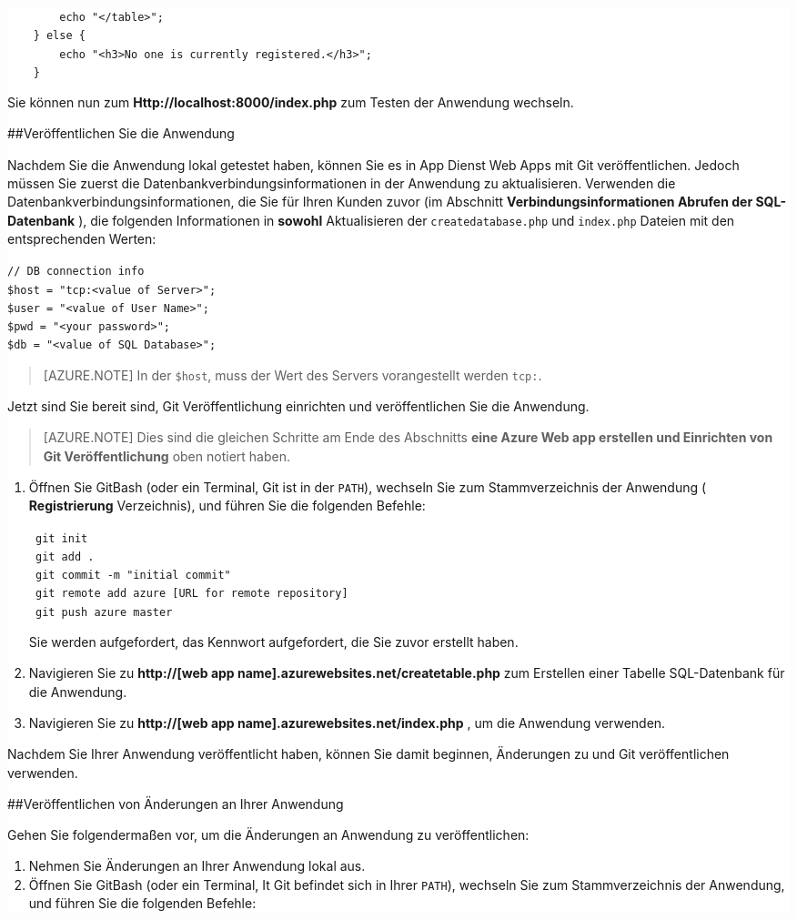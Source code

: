             echo "</table>";
        } else {
            echo "<h3>No one is currently registered.</h3>";
        }

Sie können nun zum **Http://localhost:8000/index.php** zum Testen der Anwendung wechseln.

##<a name="publish-your-application"></a>Veröffentlichen Sie die Anwendung

Nachdem Sie die Anwendung lokal getestet haben, können Sie es in App Dienst Web Apps mit Git veröffentlichen. Jedoch müssen Sie zuerst die Datenbankverbindungsinformationen in der Anwendung zu aktualisieren. Verwenden die Datenbankverbindungsinformationen, die Sie für Ihren Kunden zuvor (im Abschnitt **Verbindungsinformationen Abrufen der SQL-Datenbank** ), die folgenden Informationen in **sowohl** Aktualisieren der `createdatabase.php` und `index.php` Dateien mit den entsprechenden Werten:

    // DB connection info
    $host = "tcp:<value of Server>";
    $user = "<value of User Name>";
    $pwd = "<your password>";
    $db = "<value of SQL Database>";

> [AZURE.NOTE]
> In der <code>$host</code>, muss der Wert des Servers vorangestellt werden <code>tcp:</code>.


Jetzt sind Sie bereit sind, Git Veröffentlichung einrichten und veröffentlichen Sie die Anwendung.

> [AZURE.NOTE]
> Dies sind die gleichen Schritte am Ende des Abschnitts **eine Azure Web app erstellen und Einrichten von Git Veröffentlichung** oben notiert haben.


1. Öffnen Sie GitBash (oder ein Terminal, Git ist in der `PATH`), wechseln Sie zum Stammverzeichnis der Anwendung ( **Registrierung** Verzeichnis), und führen Sie die folgenden Befehle:

        git init
        git add .
        git commit -m "initial commit"
        git remote add azure [URL for remote repository]
        git push azure master

    Sie werden aufgefordert, das Kennwort aufgefordert, die Sie zuvor erstellt haben.

2. Navigieren Sie zu **http://[web app name].azurewebsites.net/createtable.php** zum Erstellen einer Tabelle SQL-Datenbank für die Anwendung.
3. Navigieren Sie zu **http://[web app name].azurewebsites.net/index.php** , um die Anwendung verwenden.

Nachdem Sie Ihrer Anwendung veröffentlicht haben, können Sie damit beginnen, Änderungen zu und Git veröffentlichen verwenden. 

##<a name="publish-changes-to-your-application"></a>Veröffentlichen von Änderungen an Ihrer Anwendung

Gehen Sie folgendermaßen vor, um die Änderungen an Anwendung zu veröffentlichen:

1. Nehmen Sie Änderungen an Ihrer Anwendung lokal aus.
2. Öffnen Sie GitBash (oder ein Terminal, It Git befindet sich in Ihrer `PATH`), wechseln Sie zum Stammverzeichnis der Anwendung, und führen Sie die folgenden Befehle:


[install-php]: http://www.php.net/manual/en/install.php
[install-SQLExpress]: http://www.microsoft.com/download/details.aspx?id=29062
[install-Drivers]: http://www.microsoft.com/download/details.aspx?id=20098
[install-git]: http://git-scm.com/
[pdo-sqlsrv]: http://php.net/pdo_sqlsrv